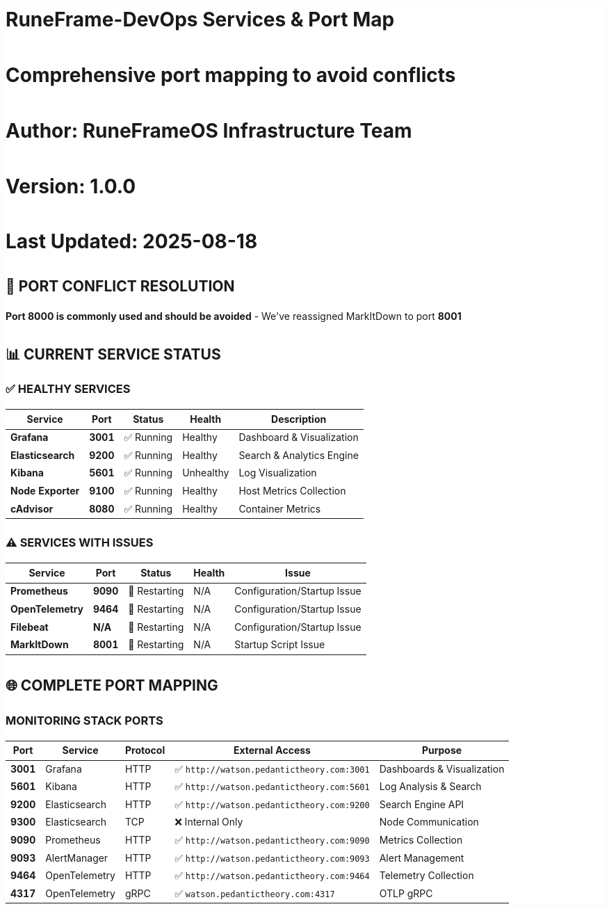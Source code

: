 # RuneFrame-DevOps Services & Port Map
# Comprehensive port mapping to avoid conflicts
# Author: RuneFrameOS Infrastructure Team
# Version: 1.0.0
# Last Updated: 2025-08-18

## 🚨 **PORT CONFLICT RESOLUTION**
**Port 8000 is commonly used and should be avoided** - We've reassigned MarkItDown to port **8001**

## 📊 **CURRENT SERVICE STATUS**

### ✅ **HEALTHY SERVICES**
| Service | Port | Status | Health | Description |
|---------|------|--------|---------|-------------|
| **Grafana** | **3001** | ✅ Running | Healthy | Dashboard & Visualization |
| **Elasticsearch** | **9200** | ✅ Running | Healthy | Search & Analytics Engine |
| **Kibana** | **5601** | ✅ Running | Unhealthy | Log Visualization |
| **Node Exporter** | **9100** | ✅ Running | Healthy | Host Metrics Collection |
| **cAdvisor** | **8080** | ✅ Running | Healthy | Container Metrics |

### ⚠️ **SERVICES WITH ISSUES**
| Service | Port | Status | Health | Issue |
|---------|------|--------|---------|-------|
| **Prometheus** | **9090** | 🔄 Restarting | N/A | Configuration/Startup Issue |
| **OpenTelemetry** | **9464** | 🔄 Restarting | N/A | Configuration/Startup Issue |
| **Filebeat** | **N/A** | 🔄 Restarting | N/A | Configuration/Startup Issue |
| **MarkItDown** | **8001** | 🔄 Restarting | N/A | Startup Script Issue |

## 🌐 **COMPLETE PORT MAPPING**

### **MONITORING STACK PORTS**
| Port | Service | Protocol | External Access | Purpose |
|-------|---------|----------|-----------------|---------|
| **3001** | Grafana | HTTP | ✅ `http://watson.pedantictheory.com:3001` | Dashboards & Visualization |
| **5601** | Kibana | HTTP | ✅ `http://watson.pedantictheory.com:5601` | Log Analysis & Search |
| **9200** | Elasticsearch | HTTP | ✅ `http://watson.pedantictheory.com:9200` | Search Engine API |
| **9300** | Elasticsearch | TCP | ❌ Internal Only | Node Communication |
| **9090** | Prometheus | HTTP | ✅ `http://watson.pedantictheory.com:9090` | Metrics Collection |
| **9093** | AlertManager | HTTP | ✅ `http://watson.pedantictheory.com:9093` | Alert Management |
| **9464** | OpenTelemetry | HTTP | ✅ `http://watson.pedantictheory.com:9464` | Telemetry Collection |
| **4317** | OpenTelemetry | gRPC | ✅ `watson.pedantictheory.com:4317` | OTLP gRPC |